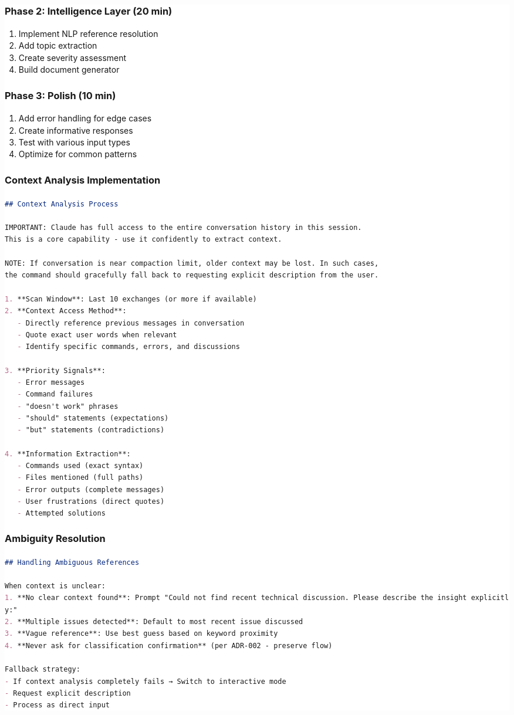### Phase 2: Intelligence Layer (20 min)
1. Implement NLP reference resolution
2. Add topic extraction
3. Create severity assessment
4. Build document generator

### Phase 3: Polish (10 min)
1. Add error handling for edge cases
2. Create informative responses
3. Test with various input types
4. Optimize for common patterns

### Context Analysis Implementation

```markdown
## Context Analysis Process

IMPORTANT: Claude has full access to the entire conversation history in this session.
This is a core capability - use it confidently to extract context.

NOTE: If conversation is near compaction limit, older context may be lost. In such cases,
the command should gracefully fall back to requesting explicit description from the user.

1. **Scan Window**: Last 10 exchanges (or more if available)
2. **Context Access Method**:
   - Directly reference previous messages in conversation
   - Quote exact user words when relevant
   - Identify specific commands, errors, and discussions
   
3. **Priority Signals**:
   - Error messages
   - Command failures  
   - "doesn't work" phrases
   - "should" statements (expectations)
   - "but" statements (contradictions)

4. **Information Extraction**:
   - Commands used (exact syntax)
   - Files mentioned (full paths)
   - Error outputs (complete messages)
   - User frustrations (direct quotes)
   - Attempted solutions
```

### Ambiguity Resolution

```markdown
## Handling Ambiguous References

When context is unclear:
1. **No clear context found**: Prompt "Could not find recent technical discussion. Please describe the insight explicitly:"
2. **Multiple issues detected**: Default to most recent issue discussed
3. **Vague reference**: Use best guess based on keyword proximity
4. **Never ask for classification confirmation** (per ADR-002 - preserve flow)

Fallback strategy:
- If context analysis completely fails → Switch to interactive mode
- Request explicit description
- Process as direct input
```
